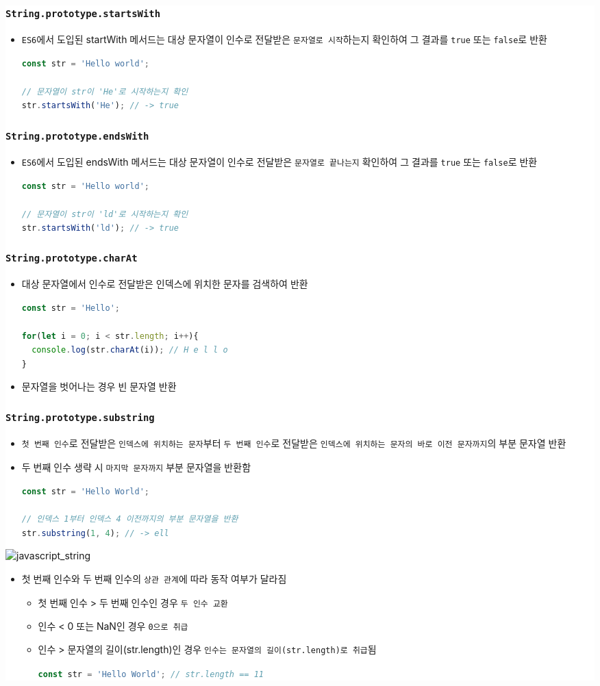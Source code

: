 ### `String.prototype.startsWith`

- `ES6`에서 도입된 startWith 메서드는 대상 문자열이 인수로 전달받은 `문자열로 시작`하는지 확인하여 그 결과를 `true` 또는 `false`로 반환

  ```javascript
  const str = 'Hello world';
  
  // 문자열이 str이 'He'로 시작하는지 확인
  str.startsWith('He'); // -> true
  ```

### `String.prototype.endsWith`

- `ES6`에서 도입된 endsWith 메서드는 대상 문자열이 인수로 전달받은 `문자열로 끝나는지` 확인하여 그 결과를 `true` 또는 `false`로 반환

  ```javascript
  const str = 'Hello world';
  
  // 문자열이 str이 'ld'로 시작하는지 확인
  str.startsWith('ld'); // -> true
  ```

### `String.prototype.charAt`

- 대상 문자열에서 인수로 전달받은 인덱스에 위치한 문자를 검색하여 반환

  ```javascript
  const str = 'Hello';
  
  for(let i = 0; i < str.length; i++){
    console.log(str.charAt(i)); // H e l l o
  }
  ```

- 문자열을 벗어나는 경우 빈 문자열 반환

### `String.prototype.substring`

- `첫 번째 인수`로 전달받은 `인덱스에 위치하는 문자`부터 `두 번째 인수`로 전달받은 `인덱스에 위치하는 문자의 바로 이전 문자까지`의 부분 문자열 반환
- 두 번째 인수 생략 시 `마지막 문자까지` 부분 문자열을 반환함

  ```javascript
  const str = 'Hello World';
  
  // 인덱스 1부터 인덱스 4 이전까지의 부분 문자열을 반환
  str.substring(1, 4); // -> ell
  ```

![javascript_string](/static/images/javascript_string.png)

- 첫 번째 인수와 두 번째 인수의 `상관 관계`에 따라 동작 여부가 달라짐
  - 첫 번째 인수 > 두 번째 인수인 경우 `두 인수 교환`
  - 인수 < 0 또는 NaN인 경우 `0으로 취급`
  - 인수 > 문자열의 길이(str.length)인 경우 `인수는 문자열의 길이(str.length)로 취급`됨

    ```javascript
    const str = 'Hello World'; // str.length == 11
    
